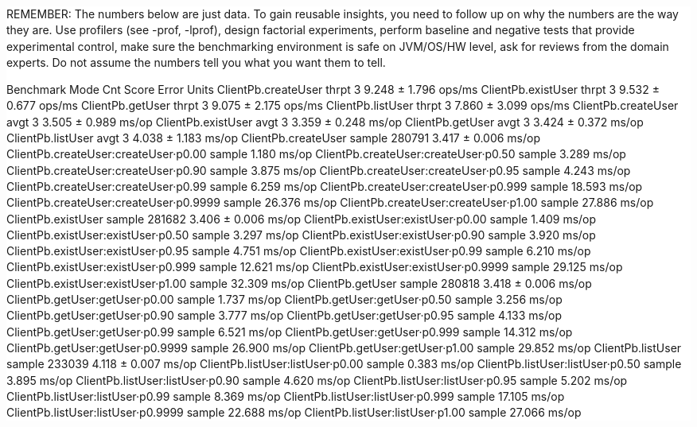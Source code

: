 REMEMBER: The numbers below are just data. To gain reusable insights, you need to follow up on
why the numbers are the way they are. Use profilers (see -prof, -lprof), design factorial
experiments, perform baseline and negative tests that provide experimental control, make sure
the benchmarking environment is safe on JVM/OS/HW level, ask for reviews from the domain experts.
Do not assume the numbers tell you what you want them to tell.

Benchmark                                 Mode     Cnt   Score   Error   Units
ClientPb.createUser                      thrpt       3   9.248 ± 1.796  ops/ms
ClientPb.existUser                       thrpt       3   9.532 ± 0.677  ops/ms
ClientPb.getUser                         thrpt       3   9.075 ± 2.175  ops/ms
ClientPb.listUser                        thrpt       3   7.860 ± 3.099  ops/ms
ClientPb.createUser                       avgt       3   3.505 ± 0.989   ms/op
ClientPb.existUser                        avgt       3   3.359 ± 0.248   ms/op
ClientPb.getUser                          avgt       3   3.424 ± 0.372   ms/op
ClientPb.listUser                         avgt       3   4.038 ± 1.183   ms/op
ClientPb.createUser                     sample  280791   3.417 ± 0.006   ms/op
ClientPb.createUser:createUser·p0.00    sample           1.180           ms/op
ClientPb.createUser:createUser·p0.50    sample           3.289           ms/op
ClientPb.createUser:createUser·p0.90    sample           3.875           ms/op
ClientPb.createUser:createUser·p0.95    sample           4.243           ms/op
ClientPb.createUser:createUser·p0.99    sample           6.259           ms/op
ClientPb.createUser:createUser·p0.999   sample          18.593           ms/op
ClientPb.createUser:createUser·p0.9999  sample          26.376           ms/op
ClientPb.createUser:createUser·p1.00    sample          27.886           ms/op
ClientPb.existUser                      sample  281682   3.406 ± 0.006   ms/op
ClientPb.existUser:existUser·p0.00      sample           1.409           ms/op
ClientPb.existUser:existUser·p0.50      sample           3.297           ms/op
ClientPb.existUser:existUser·p0.90      sample           3.920           ms/op
ClientPb.existUser:existUser·p0.95      sample           4.751           ms/op
ClientPb.existUser:existUser·p0.99      sample           6.210           ms/op
ClientPb.existUser:existUser·p0.999     sample          12.621           ms/op
ClientPb.existUser:existUser·p0.9999    sample          29.125           ms/op
ClientPb.existUser:existUser·p1.00      sample          32.309           ms/op
ClientPb.getUser                        sample  280818   3.418 ± 0.006   ms/op
ClientPb.getUser:getUser·p0.00          sample           1.737           ms/op
ClientPb.getUser:getUser·p0.50          sample           3.256           ms/op
ClientPb.getUser:getUser·p0.90          sample           3.777           ms/op
ClientPb.getUser:getUser·p0.95          sample           4.133           ms/op
ClientPb.getUser:getUser·p0.99          sample           6.521           ms/op
ClientPb.getUser:getUser·p0.999         sample          14.312           ms/op
ClientPb.getUser:getUser·p0.9999        sample          26.900           ms/op
ClientPb.getUser:getUser·p1.00          sample          29.852           ms/op
ClientPb.listUser                       sample  233039   4.118 ± 0.007   ms/op
ClientPb.listUser:listUser·p0.00        sample           0.383           ms/op
ClientPb.listUser:listUser·p0.50        sample           3.895           ms/op
ClientPb.listUser:listUser·p0.90        sample           4.620           ms/op
ClientPb.listUser:listUser·p0.95        sample           5.202           ms/op
ClientPb.listUser:listUser·p0.99        sample           8.369           ms/op
ClientPb.listUser:listUser·p0.999       sample          17.105           ms/op
ClientPb.listUser:listUser·p0.9999      sample          22.688           ms/op
ClientPb.listUser:listUser·p1.00        sample          27.066           ms/op
